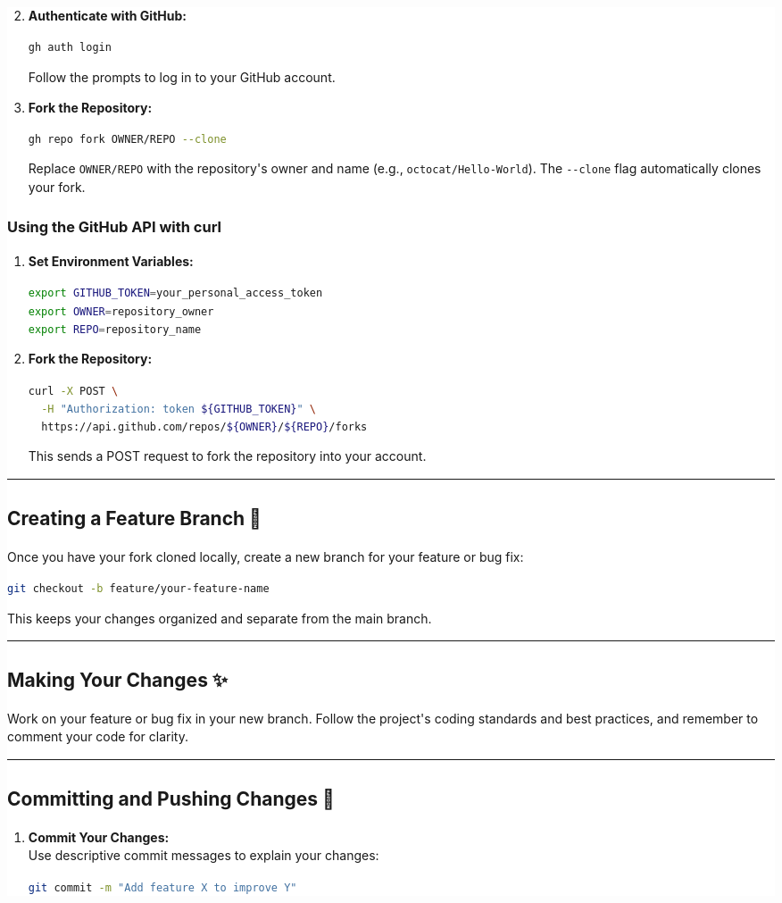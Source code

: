 2. **Authenticate with GitHub:**
   ```bash
   gh auth login
   ```
   Follow the prompts to log in to your GitHub account.

3. **Fork the Repository:**
   ```bash
   gh repo fork OWNER/REPO --clone
   ```
   Replace `OWNER/REPO` with the repository's owner and name (e.g., `octocat/Hello-World`). The `--clone` flag automatically clones your fork.

### Using the GitHub API with curl

1. **Set Environment Variables:**
   ```bash
   export GITHUB_TOKEN=your_personal_access_token
   export OWNER=repository_owner
   export REPO=repository_name
   ```

2. **Fork the Repository:**
   ```bash
   curl -X POST \
     -H "Authorization: token ${GITHUB_TOKEN}" \
     https://api.github.com/repos/${OWNER}/${REPO}/forks
   ```
   This sends a POST request to fork the repository into your account.

---

## Creating a Feature Branch 🌿

Once you have your fork cloned locally, create a new branch for your feature or bug fix:

```bash
git checkout -b feature/your-feature-name
```

This keeps your changes organized and separate from the main branch.

---

## Making Your Changes ✨

Work on your feature or bug fix in your new branch. Follow the project's coding standards and best practices, and remember to comment your code for clarity.

---

## Committing and Pushing Changes 💾

1. **Commit Your Changes:**  
   Use descriptive commit messages to explain your changes:
   ```bash
   git commit -m "Add feature X to improve Y"
   ```
